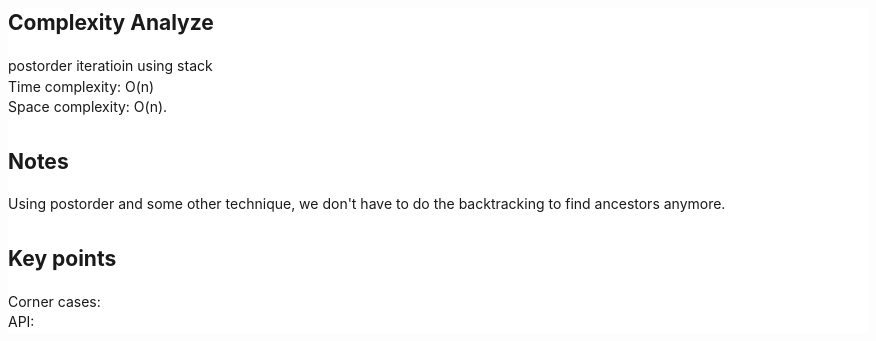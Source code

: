 ## Complexity Analyze
postorder iteratioin using stack\
Time complexity: O(n)\
Space complexity: O(n).

## Notes
Using postorder and some other technique, we don't have to do the backtracking to find ancestors anymore.

## Key points
Corner cases:\
API: 